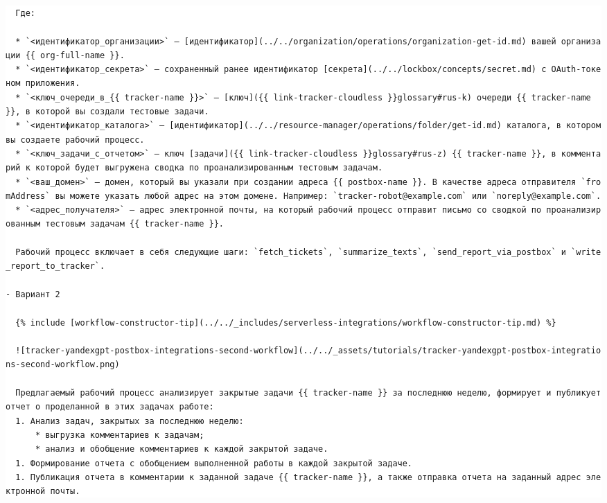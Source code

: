       Где:

      * `<идентификатор_организации>` — [идентификатор](../../organization/operations/organization-get-id.md) вашей организации {{ org-full-name }}.
      * `<идентификатор_секрета>` — сохраненный ранее идентификатор [секрета](../../lockbox/concepts/secret.md) с OAuth-токеном приложения.
      * `<ключ_очереди_в_{{ tracker-name }}>` — [ключ]({{ link-tracker-cloudless }}glossary#rus-k) очереди {{ tracker-name }}, в которой вы создали тестовые задачи.
      * `<идентификатор_каталога>` — [идентификатор](../../resource-manager/operations/folder/get-id.md) каталога, в котором вы создаете рабочий процесс.
      * `<ключ_задачи_с_отчетом>` — ключ [задачи]({{ link-tracker-cloudless }}glossary#rus-z) {{ tracker-name }}, в комментарий к которой будет выгружена сводка по проанализированным тестовым задачам.
      * `<ваш_домен>` — домен, который вы указали при создании адреса {{ postbox-name }}. В качестве адреса отправителя `fromAddress` вы можете указать любой адрес на этом домене. Например: `tracker-robot@example.com` или `noreply@example.com`.
      * `<адрес_получателя>` — адрес электронной почты, на который рабочий процесс отправит письмо со сводкой по проанализированным тестовым задачам {{ tracker-name }}.

      Рабочий процесс включает в себя следующие шаги: `fetch_tickets`, `summarize_texts`, `send_report_via_postbox` и `write_report_to_tracker`.

    - Вариант 2

      {% include [workflow-constructor-tip](../../_includes/serverless-integrations/workflow-constructor-tip.md) %}

      ![tracker-yandexgpt-postbox-integrations-second-workflow](../../_assets/tutorials/tracker-yandexgpt-postbox-integrations-second-workflow.png)

      Предлагаемый рабочий процесс анализирует закрытые задачи {{ tracker-name }} за последнюю неделю, формирует и публикует отчет о проделанной в этих задачах работе:
      1. Анализ задач, закрытых за последнюю неделю:
          * выгрузка комментариев к задачам;
          * анализ и обобщение комментариев к каждой закрытой задаче.
      1. Формирование отчета с обобщением выполненной работы в каждой закрытой задаче.
      1. Публикация отчета в комментарии к заданной задаче {{ tracker-name }}, а также отправка отчета на заданный адрес электронной почты.
